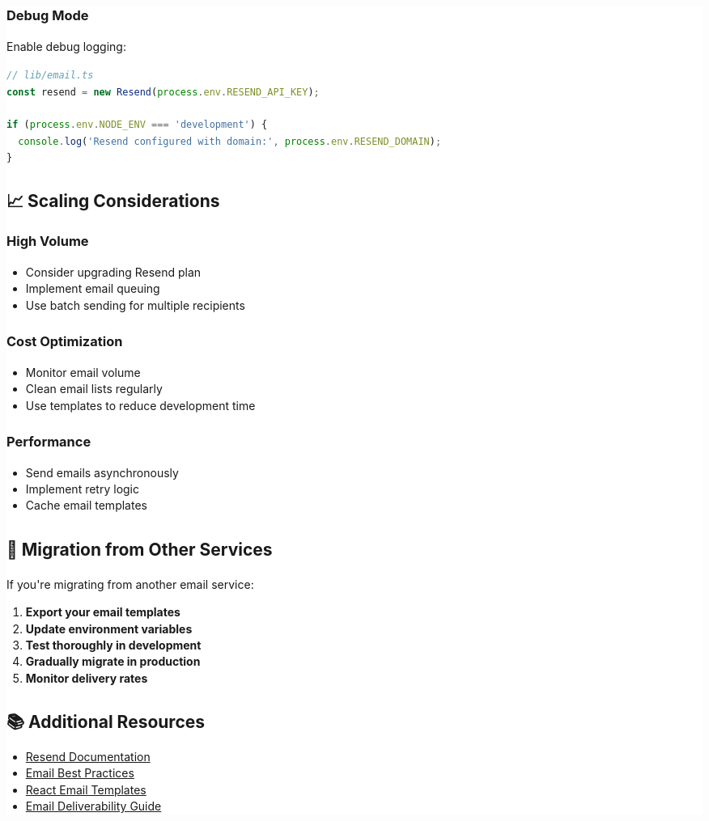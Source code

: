 ### Debug Mode

Enable debug logging:

```typescript
// lib/email.ts
const resend = new Resend(process.env.RESEND_API_KEY);

if (process.env.NODE_ENV === 'development') {
  console.log('Resend configured with domain:', process.env.RESEND_DOMAIN);
}
```

## 📈 Scaling Considerations

### High Volume

- Consider upgrading Resend plan
- Implement email queuing
- Use batch sending for multiple recipients

### Cost Optimization

- Monitor email volume
- Clean email lists regularly
- Use templates to reduce development time

### Performance

- Send emails asynchronously
- Implement retry logic
- Cache email templates

## 🔄 Migration from Other Services

If you're migrating from another email service:

1. **Export your email templates**
2. **Update environment variables**
3. **Test thoroughly in development**
4. **Gradually migrate in production**
5. **Monitor delivery rates**

## 📚 Additional Resources

- [Resend Documentation](https://resend.com/docs)
- [Email Best Practices](https://resend.com/docs/best-practices)
- [React Email Templates](https://react.email/)
- [Email Deliverability Guide](https://resend.com/docs/deliverability)
